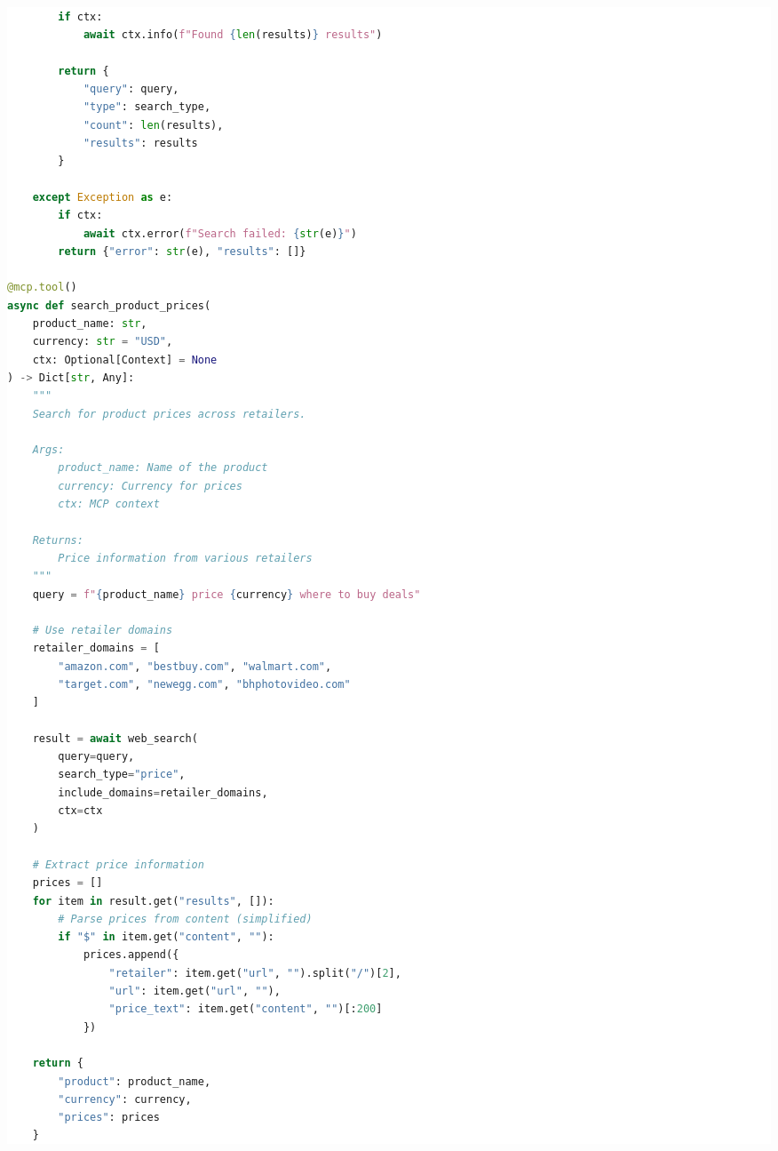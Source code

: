 ```python
        if ctx:
            await ctx.info(f"Found {len(results)} results")
        
        return {
            "query": query,
            "type": search_type,
            "count": len(results),
            "results": results
        }
        
    except Exception as e:
        if ctx:
            await ctx.error(f"Search failed: {str(e)}")
        return {"error": str(e), "results": []}

@mcp.tool()
async def search_product_prices(
    product_name: str,
    currency: str = "USD",
    ctx: Optional[Context] = None
) -> Dict[str, Any]:
    """
    Search for product prices across retailers.
    
    Args:
        product_name: Name of the product
        currency: Currency for prices
        ctx: MCP context
    
    Returns:
        Price information from various retailers
    """
    query = f"{product_name} price {currency} where to buy deals"
    
    # Use retailer domains
    retailer_domains = [
        "amazon.com", "bestbuy.com", "walmart.com",
        "target.com", "newegg.com", "bhphotovideo.com"
    ]
    
    result = await web_search(
        query=query,
        search_type="price",
        include_domains=retailer_domains,
        ctx=ctx
    )
    
    # Extract price information
    prices = []
    for item in result.get("results", []):
        # Parse prices from content (simplified)
        if "$" in item.get("content", ""):
            prices.append({
                "retailer": item.get("url", "").split("/")[2],
                "url": item.get("url", ""),
                "price_text": item.get("content", "")[:200]
            })
    
    return {
        "product": product_name,
        "currency": currency,
        "prices": prices
    }
```